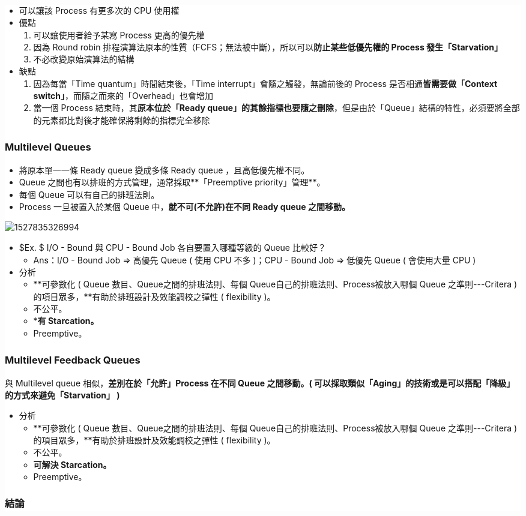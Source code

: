 - 可以讓該 Process 有更多次的 CPU 使用權
- 優點
  1. 可以讓使用者給予某寫 Process 更高的優先權
  2. 因為 Round robin 排程演算法原本的性質（FCFS；無法被中斷），所以可以**防止某些低優先權的 Process 發生「Starvation」**
  3. 不必改變原始演算法的結構
- 缺點
  1. 因為每當「Time quantum」時間結束後，「Time interrupt」會隨之觸發，無論前後的 Process 是否相通**皆需要做「Context switch」**，而隨之而來的「Overhead」也會增加
  2. 當一個 Process 結束時，其**原本位於「Ready queue」的其餘指標也要隨之刪除**，但是由於「Queue」結構的特性，必須要將全部的元素都比對後才能確保將剩餘的指標完全移除



### Multilevel Queues



- 將原本單一一條 Ready queue 變成多條 Ready queue ，且高低優先權不同。
- Queue 之間也有以排班的方式管理，通常採取**「Preemptive priority」管理**。
- 每個 Queue 可以有自己的排班法則。
- Process 一旦被置入於某個 Queue 中，**就不可(不允許)在不同 Ready queue 之間移動。**




![1527835326994](\willywangkaa\images\1527835326994.png)



- $Ex. $ I/O - Bound 與 CPU - Bound Job 各自要置入哪種等級的 Queue 比較好？
  - Ans：I/O - Bound Job $\Rightarrow$ 高優先 Queue ( 使用 CPU 不多 )；CPU - Bound Job $\Rightarrow$ 低優先 Queue ( 會使用大量 CPU )
- 分析
  - **可參數化 ( Queue 數目、Queue之間的排班法則、每個 Queue自己的排班法則、Process被放入哪個 Queue 之準則---Critera ) 的項目眾多，**有助於排班設計及效能調校之彈性 ( flexibility )。
  - 不公平。
  - ***有 Starcation。**
  - Preemptive。



### Multilevel Feedback Queues



與 Multilevel queue 相似，**差別在於「允許」Process 在不同 Queue 之間移動。( 可以採取類似「Aging」的技術或是可以搭配「降級」的方式來避免「Starvation」 )**



- 分析
  - **可參數化 ( Queue 數目、Queue之間的排班法則、每個 Queue自己的排班法則、Process被放入哪個 Queue 之準則---Critera ) 的項目眾多，**有助於排班設計及效能調校之彈性 ( flexibility )。
  - 不公平。
  - **可解決 Starcation。**
  - Preemptive。



### 結論
